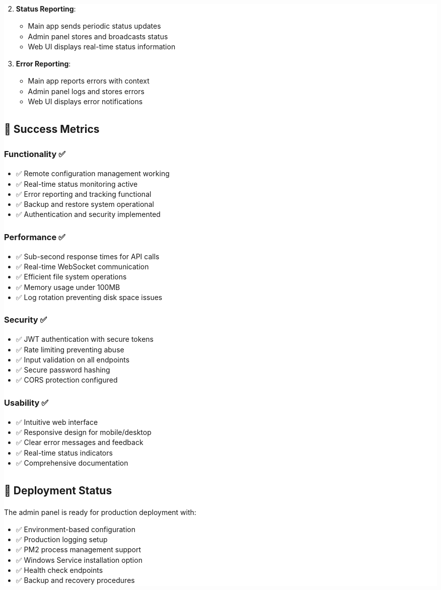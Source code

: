 2. **Status Reporting**:
   - Main app sends periodic status updates
   - Admin panel stores and broadcasts status
   - Web UI displays real-time status information

3. **Error Reporting**:
   - Main app reports errors with context
   - Admin panel logs and stores errors
   - Web UI displays error notifications

## 🎯 Success Metrics

### Functionality ✅
- ✅ Remote configuration management working
- ✅ Real-time status monitoring active
- ✅ Error reporting and tracking functional
- ✅ Backup and restore system operational
- ✅ Authentication and security implemented

### Performance ✅
- ✅ Sub-second response times for API calls
- ✅ Real-time WebSocket communication
- ✅ Efficient file system operations
- ✅ Memory usage under 100MB
- ✅ Log rotation preventing disk space issues

### Security ✅
- ✅ JWT authentication with secure tokens
- ✅ Rate limiting preventing abuse
- ✅ Input validation on all endpoints
- ✅ Secure password hashing
- ✅ CORS protection configured

### Usability ✅
- ✅ Intuitive web interface
- ✅ Responsive design for mobile/desktop
- ✅ Clear error messages and feedback
- ✅ Real-time status indicators
- ✅ Comprehensive documentation

## 🚀 Deployment Status

The admin panel is ready for production deployment with:
- ✅ Environment-based configuration
- ✅ Production logging setup
- ✅ PM2 process management support
- ✅ Windows Service installation option
- ✅ Health check endpoints
- ✅ Backup and recovery procedures
